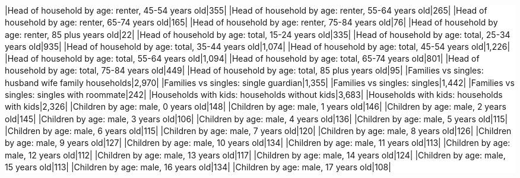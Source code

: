 |Head of household by age: renter, 45-54 years old|355|
|Head of household by age: renter, 55-64 years old|265|
|Head of household by age: renter, 65-74 years old|165|
|Head of household by age: renter, 75-84 years old|76|
|Head of household by age: renter, 85 plus years old|22|
|Head of household by age: total, 15-24 years old|335|
|Head of household by age: total, 25-34 years old|935|
|Head of household by age: total, 35-44 years old|1,074|
|Head of household by age: total, 45-54 years old|1,226|
|Head of household by age: total, 55-64 years old|1,094|
|Head of household by age: total, 65-74 years old|801|
|Head of household by age: total, 75-84 years old|449|
|Head of household by age: total, 85 plus years old|95|
|Families vs singles: husband wife family households|2,970|
|Families vs singles: single guardian|1,355|
|Families vs singles: singles|1,442|
|Families vs singles: singles with roommate|242|
|Households with kids: households without kids|3,683|
|Households with kids: households with kids|2,326|
|Children by age: male, 0 years old|148|
|Children by age: male, 1 years old|146|
|Children by age: male, 2 years old|145|
|Children by age: male, 3 years old|106|
|Children by age: male, 4 years old|136|
|Children by age: male, 5 years old|115|
|Children by age: male, 6 years old|115|
|Children by age: male, 7 years old|120|
|Children by age: male, 8 years old|126|
|Children by age: male, 9 years old|127|
|Children by age: male, 10 years old|134|
|Children by age: male, 11 years old|113|
|Children by age: male, 12 years old|112|
|Children by age: male, 13 years old|117|
|Children by age: male, 14 years old|124|
|Children by age: male, 15 years old|113|
|Children by age: male, 16 years old|134|
|Children by age: male, 17 years old|108|